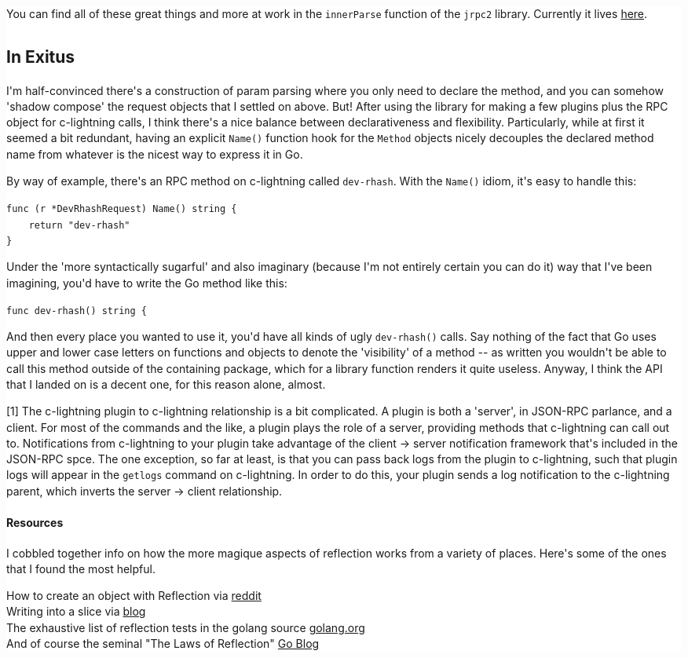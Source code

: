 You can find all of these great things and more at work in the `innerParse` function of the `jrpc2` library. Currently it lives [here](https://github.com/niftynei/glightning/blob/master/jrpc2/jsonrpc2.go).

## In Exitus

I'm half-convinced there's a construction of param parsing where you only need to declare the method, and you can somehow 'shadow compose' the request objects that I settled on above. But!  After using the library for making a few plugins plus the RPC object for c-lightning calls, I think there's a nice balance between declarativeness and flexibility.  Particularly, while at first it seemed a bit redundant, having an explicit `Name()` function hook for the `Method` objects nicely decouples the declared method name from whatever is the nicest way to express it in Go.

By way of example, there's an RPC method on c-lightning called `dev-rhash`. With the `Name()` idiom, it's easy to handle this: 

    func (r *DevRhashRequest) Name() string {
        return "dev-rhash"
    }


Under the 'more syntactically sugarful' and also imaginary (because I'm not entirely certain you can do it) way that I've been imagining, you'd have to write the Go method like this:

    func dev-rhash() string {

And then every place you wanted to use it, you'd have all kinds of ugly `dev-rhash()` calls. Say nothing of the fact that Go uses upper and lower case letters on functions and objects to denote the 'visibility' of a method -- as written you wouldn't be able to call this method outside of the containing package, which for a library function renders it quite useless. Anyway, I think the API that I landed on is a decent one, for this reason alone, almost.

[1] The c-lightning plugin to c-lightning relationship is a bit complicated. A plugin is both a 'server', in JSON-RPC parlance, and a client. For most of the commands and the like, a plugin plays the role of a server, providing methods that c-lightning can call out to. Notifications from c-lightning to your plugin take advantage of the client -> server notification framework that's included in the JSON-RPC spce. The one exception, so far at least, is that you can pass back logs from the plugin to c-lightning, such that plugin logs will appear in the `getlogs` command on c-lightning. In order to do this, your plugin sends a log notification to the c-lightning parent, which inverts the server -> client relationship.


#### Resources
I cobbled together info on how the more magique aspects of reflection works from a variety of places. Here's some of the ones that I found the most helpful.

How to create an object with Reflection via [reddit](https://www.reddit.com/r/golang/comments/38u4j4/how_to_create_an_object_with_reflection/)  
Writing into a slice via [blog](http://intogooglego.blogspot.com/2015/06/day-17-using-reflection-to-write-into.html)  
The exhaustive list of reflection tests in the golang source [golang.org](https://golang.org/src/reflect/all_test.go)  
And of course the seminal "The Laws of Reflection" [Go Blog](https://blog.golang.org/laws-of-reflection)  
